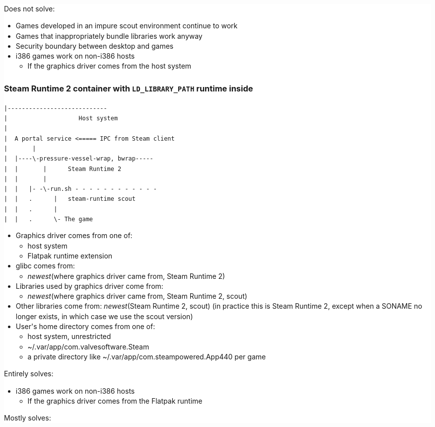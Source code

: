 Does not solve:

  * Games developed in an impure scout environment continue to work
  * Games that inappropriately bundle libraries work anyway
  * Security boundary between desktop and games
  * i386 games work on non-i386 hosts
      - If the graphics driver comes from the host system

### Steam Runtime 2 container with `LD_LIBRARY_PATH` runtime inside

    |----------------------------
    |                    Host system
    |
    |  A portal service <===== IPC from Steam client
    |       |
    |  |----\-pressure-vessel-wrap, bwrap-----
    |  |       |      Steam Runtime 2
    |  |       |
    |  |   |- -\-run.sh - - - - - - - - - - - -
    |  |   .      |   steam-runtime scout
    |  |   .      |
    |  |   .      \- The game

  * Graphics driver comes from one of:
      - host system
      - Flatpak runtime extension
  * glibc comes from:
      - *newest*(where graphics driver came from, Steam Runtime 2)
  * Libraries used by graphics driver come from:
      - *newest*(where graphics driver came from, Steam Runtime 2, scout)
  * Other libraries come from:
    *newest*(Steam Runtime 2, scout)
    (in practice this is Steam Runtime 2, except when a SONAME no longer
    exists, in which case we use the scout version)
  * User's home directory comes from one of:
      - host system, unrestricted
      - ~/.var/app/com.valvesoftware.Steam
      - a private directory like ~/.var/app/com.steampowered.App440 per game

Entirely solves:

  * i386 games work on non-i386 hosts
      - If the graphics driver comes from the Flatpak runtime

Mostly solves:
